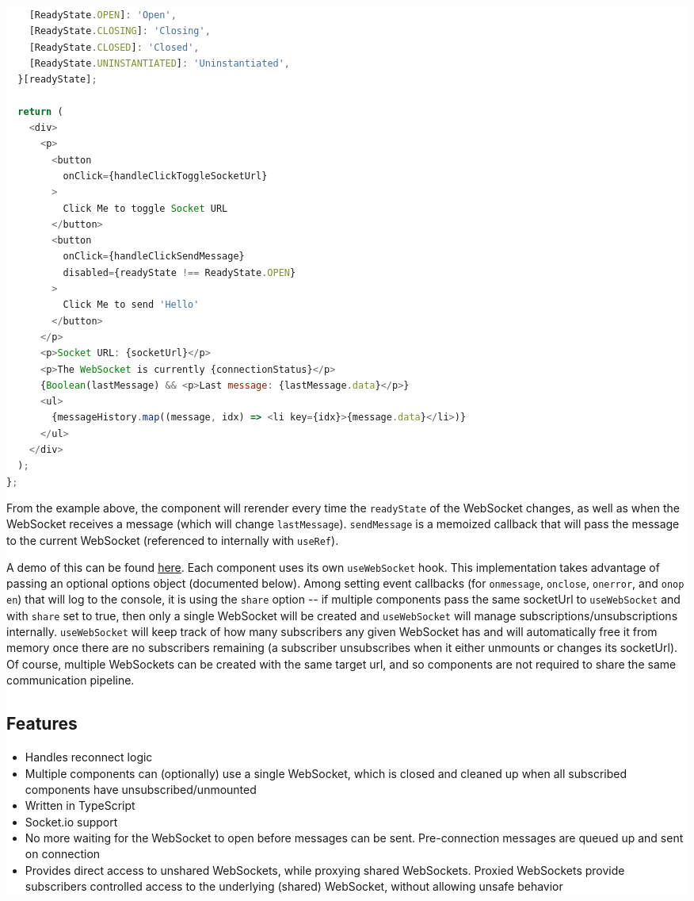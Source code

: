 ```js
    [ReadyState.OPEN]: 'Open',
    [ReadyState.CLOSING]: 'Closing',
    [ReadyState.CLOSED]: 'Closed',
    [ReadyState.UNINSTANTIATED]: 'Uninstantiated',
  }[readyState];

  return (
    <div>
      <p>
        <button
          onClick={handleClickToggleSocketUrl}
        >
          Click Me to toggle Socket URL
        </button>
        <button
          onClick={handleClickSendMessage}
          disabled={readyState !== ReadyState.OPEN}
        >
          Click Me to send 'Hello'
        </button>
      </p>
      <p>Socket URL: {socketUrl}</p>
      <p>The WebSocket is currently {connectionStatus}</p>
      {Boolean(lastMessage) && <p>Last message: {lastMessage.data}</p>}
      <ul>
        {messageHistory.map((message, idx) => <li key={idx}>{message.data}</li>)}
      </ul>
    </div>
  );
};

```

From the example above, the component will rerender every time the `readyState` of the WebSocket changes, as well as when the WebSocket receives a message (which will change `lastMessage`). `sendMessage` is a memoized callback that will pass the message to the current WebSocket (referenced to internally with `useRef`).

A demo of this can be found [here](https://robtaussig.com/socket/). Each component uses its own `useWebSocket` hook. This implementation takes advantage of passing an optional options object (documented below). Among setting event callbacks (for `onmessage`, `onclose`, `onerror`, and `onopen`) that will log to the console, it is using the `share` option -- if multiple components pass the same socketUrl to `useWebSocket` and with `share` set to true, then only a single WebSocket will be created and `useWebSocket` will manage subscriptions/unsubscriptions internally. `useWebSocket` will keep track of how many subscribers any given WebSocket has and will automatically free it from memory once there are no subscribers remaining (a subscriber unsubscribes when it either unmounts or changes its socketUrl). Of course, multiple WebSockets can be created with the same target url, and so components are not required to share the same communication pipeline.

## Features
- Handles reconnect logic
- Multiple components can (optionally) use a single WebSocket, which is closed and cleaned up when all subscribed components have unsubscribed/unmounted
- Written in TypeScript
- Socket.io support
- No more waiting for the WebSocket to open before messages can be sent. Pre-connection messages are queued up and sent on connection
- Provides direct access to unshared WebSockets, while proxying shared WebSockets. Proxied WebSockets provide subscribers controlled access to the underlying (shared) WebSocket, without allowing unsafe behavior
